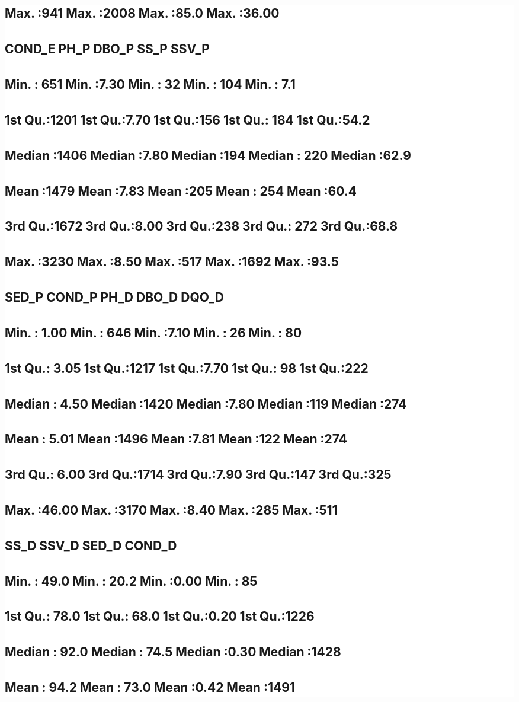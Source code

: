 ##  Max.   :941   Max.   :2008   Max.   :85.0   Max.   :36.00  
##      COND_E          PH_P          DBO_P          SS_P          SSV_P     
##  Min.   : 651   Min.   :7.30   Min.   : 32   Min.   : 104   Min.   : 7.1  
##  1st Qu.:1201   1st Qu.:7.70   1st Qu.:156   1st Qu.: 184   1st Qu.:54.2  
##  Median :1406   Median :7.80   Median :194   Median : 220   Median :62.9  
##  Mean   :1479   Mean   :7.83   Mean   :205   Mean   : 254   Mean   :60.4  
##  3rd Qu.:1672   3rd Qu.:8.00   3rd Qu.:238   3rd Qu.: 272   3rd Qu.:68.8  
##  Max.   :3230   Max.   :8.50   Max.   :517   Max.   :1692   Max.   :93.5  
##      SED_P           COND_P          PH_D          DBO_D         DQO_D    
##  Min.   : 1.00   Min.   : 646   Min.   :7.10   Min.   : 26   Min.   : 80  
##  1st Qu.: 3.05   1st Qu.:1217   1st Qu.:7.70   1st Qu.: 98   1st Qu.:222  
##  Median : 4.50   Median :1420   Median :7.80   Median :119   Median :274  
##  Mean   : 5.01   Mean   :1496   Mean   :7.81   Mean   :122   Mean   :274  
##  3rd Qu.: 6.00   3rd Qu.:1714   3rd Qu.:7.90   3rd Qu.:147   3rd Qu.:325  
##  Max.   :46.00   Max.   :3170   Max.   :8.40   Max.   :285   Max.   :511  
##       SS_D           SSV_D           SED_D          COND_D    
##  Min.   : 49.0   Min.   : 20.2   Min.   :0.00   Min.   :  85  
##  1st Qu.: 78.0   1st Qu.: 68.0   1st Qu.:0.20   1st Qu.:1226  
##  Median : 92.0   Median : 74.5   Median :0.30   Median :1428  
##  Mean   : 94.2   Mean   : 73.0   Mean   :0.42   Mean   :1491  